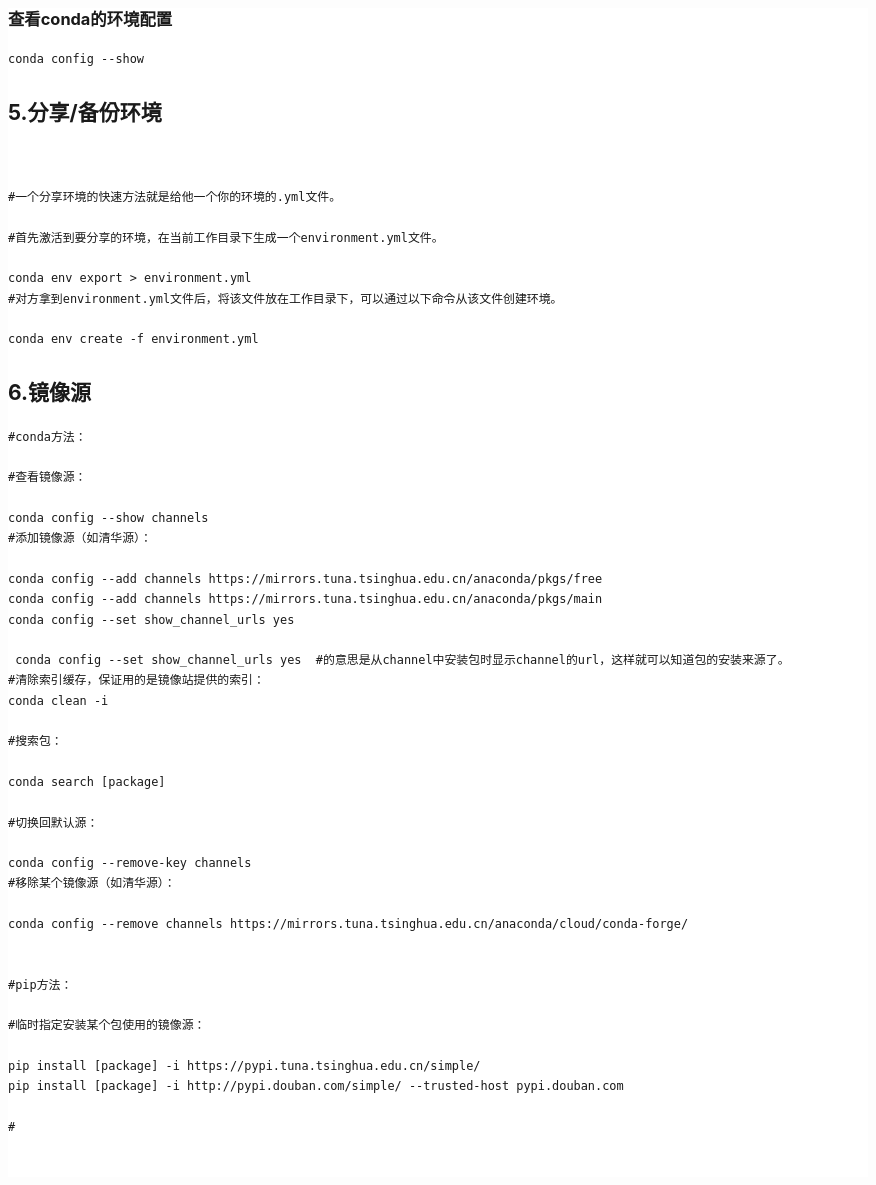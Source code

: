 ### 查看conda的环境配置

```
conda config --show
```

## 5.分享/备份环境

```shell


#一个分享环境的快速方法就是给他一个你的环境的.yml文件。

#首先激活到要分享的环境，在当前工作目录下生成一个environment.yml文件。

conda env export > environment.yml
#对方拿到environment.yml文件后，将该文件放在工作目录下，可以通过以下命令从该文件创建环境。

conda env create -f environment.yml
```

## 6.镜像源

```shell
#conda方法：

#查看镜像源：

conda config --show channels
#添加镜像源（如清华源）：

conda config --add channels https://mirrors.tuna.tsinghua.edu.cn/anaconda/pkgs/free
conda config --add channels https://mirrors.tuna.tsinghua.edu.cn/anaconda/pkgs/main
conda config --set show_channel_urls yes

 conda config --set show_channel_urls yes  #的意思是从channel中安装包时显示channel的url，这样就可以知道包的安装来源了。
#清除索引缓存，保证用的是镜像站提供的索引： 
conda clean -i

#搜索包： 

conda search [package]

#切换回默认源：

conda config --remove-key channels
#移除某个镜像源（如清华源）：

conda config --remove channels https://mirrors.tuna.tsinghua.edu.cn/anaconda/cloud/conda-forge/


#pip方法：

#临时指定安装某个包使用的镜像源：

pip install [package] -i https://pypi.tuna.tsinghua.edu.cn/simple/
pip install [package] -i http://pypi.douban.com/simple/ --trusted-host pypi.douban.com

#



```
